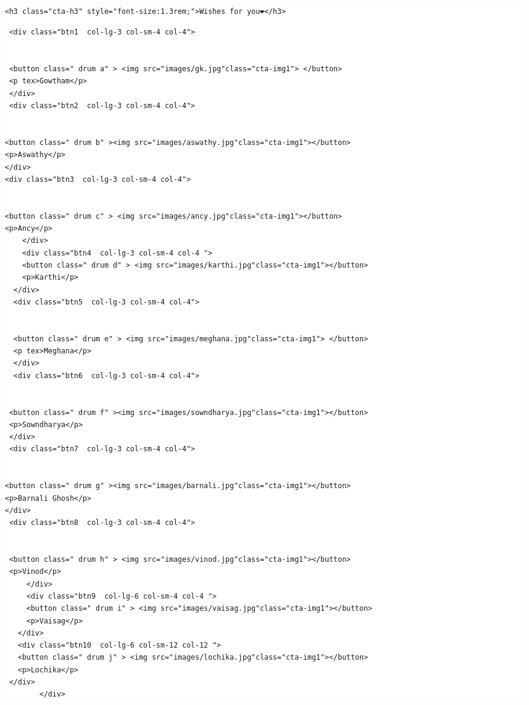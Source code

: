     <h3 class="cta-h3" style="font-size:1.3rem;">Wishes for you❤️</h3>


<div class="row">


     <div class="btn1  col-lg-3 col-sm-4 col-4">


     <button class=" drum a" > <img src="images/gk.jpg"class="cta-img1"> </button>
     <p tex>Gowtham</p>
     </div>
     <div class="btn2  col-lg-3 col-sm-4 col-4">


    <button class=" drum b" ><img src="images/aswathy.jpg"class="cta-img1"></button>
    <p>Aswathy</p>
    </div>
    <div class="btn3  col-lg-3 col-sm-4 col-4">


    <button class=" drum c" > <img src="images/ancy.jpg"class="cta-img1"></button>
    <p>Ancy</p>
        </div>
        <div class="btn4  col-lg-3 col-sm-4 col-4 ">
        <button class=" drum d" > <img src="images/karthi.jpg"class="cta-img1"></button>
        <p>Karthi</p>
      </div>
      <div class="btn5  col-lg-3 col-sm-4 col-4">


      <button class=" drum e" > <img src="images/meghana.jpg"class="cta-img1"> </button>
      <p tex>Meghana</p>
      </div>
      <div class="btn6  col-lg-3 col-sm-4 col-4">


     <button class=" drum f" ><img src="images/sowndharya.jpg"class="cta-img1"></button>
     <p>Sowndharya</p>
     </div>
     <div class="btn7  col-lg-3 col-sm-4 col-4">


    <button class=" drum g" ><img src="images/barnali.jpg"class="cta-img1"></button>
    <p>Barnali Ghosh</p>
    </div>
     <div class="btn8  col-lg-3 col-sm-4 col-4">


     <button class=" drum h" > <img src="images/vinod.jpg"class="cta-img1"></button>
     <p>Vinod</p>
         </div>
         <div class="btn9  col-lg-6 col-sm-4 col-4 ">
         <button class=" drum i" > <img src="images/vaisag.jpg"class="cta-img1"></button>
         <p>Vaisag</p>
       </div>
       <div class="btn10  col-lg-6 col-sm-12 col-12 ">
       <button class=" drum j" > <img src="images/lochika.jpg"class="cta-img1"></button>
       <p>Lochika</p>
     </div>
            </div>
  </section>
<section id="footer">
